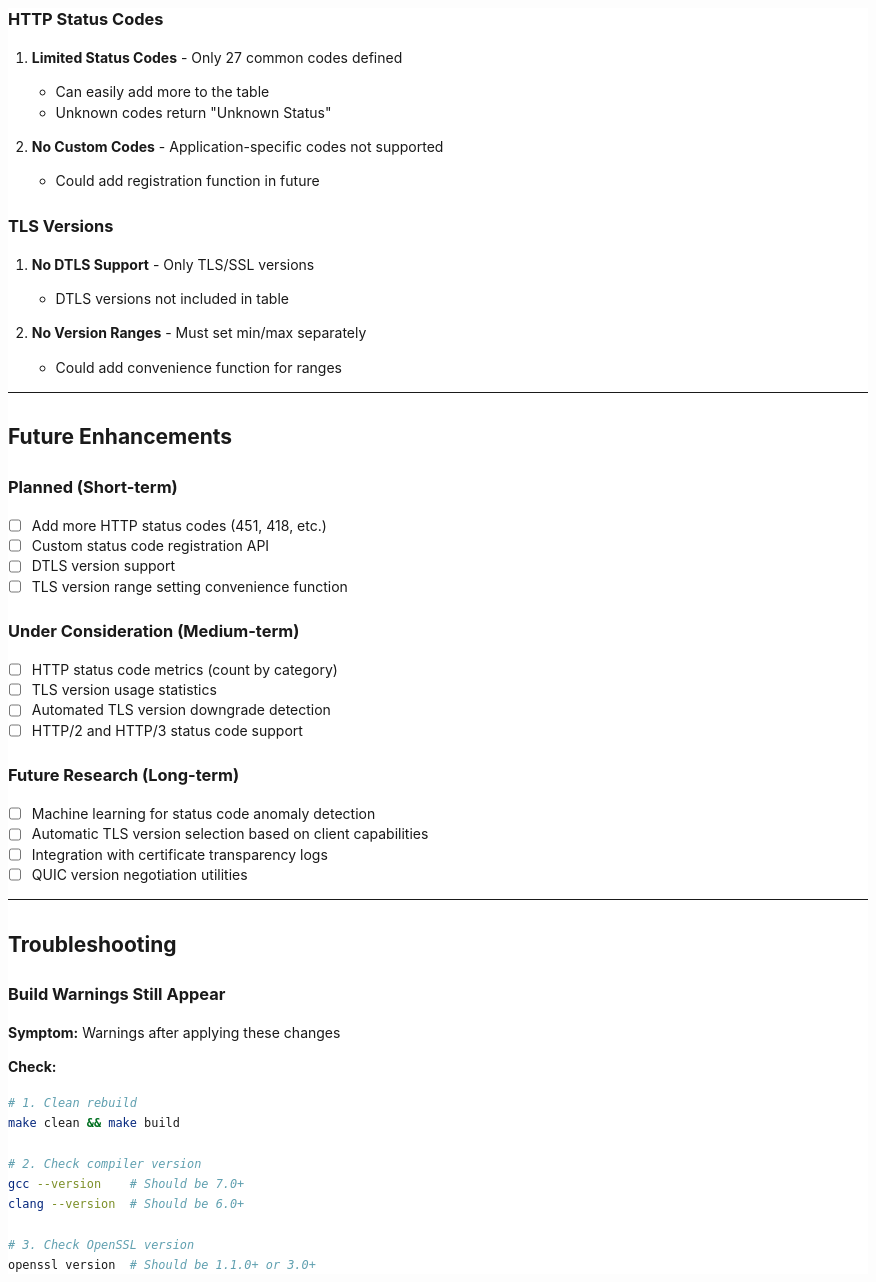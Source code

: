 ### HTTP Status Codes
1. **Limited Status Codes** - Only 27 common codes defined
   - Can easily add more to the table
   - Unknown codes return "Unknown Status"

2. **No Custom Codes** - Application-specific codes not supported
   - Could add registration function in future

### TLS Versions
1. **No DTLS Support** - Only TLS/SSL versions
   - DTLS versions not included in table

2. **No Version Ranges** - Must set min/max separately
   - Could add convenience function for ranges

---

## Future Enhancements

### Planned (Short-term)
- [ ] Add more HTTP status codes (451, 418, etc.)
- [ ] Custom status code registration API
- [ ] DTLS version support
- [ ] TLS version range setting convenience function

### Under Consideration (Medium-term)
- [ ] HTTP status code metrics (count by category)
- [ ] TLS version usage statistics
- [ ] Automated TLS version downgrade detection
- [ ] HTTP/2 and HTTP/3 status code support

### Future Research (Long-term)
- [ ] Machine learning for status code anomaly detection
- [ ] Automatic TLS version selection based on client capabilities
- [ ] Integration with certificate transparency logs
- [ ] QUIC version negotiation utilities

---

## Troubleshooting

### Build Warnings Still Appear

**Symptom:** Warnings after applying these changes

**Check:**
```bash
# 1. Clean rebuild
make clean && make build

# 2. Check compiler version
gcc --version    # Should be 7.0+
clang --version  # Should be 6.0+

# 3. Check OpenSSL version
openssl version  # Should be 1.1.0+ or 3.0+
```
